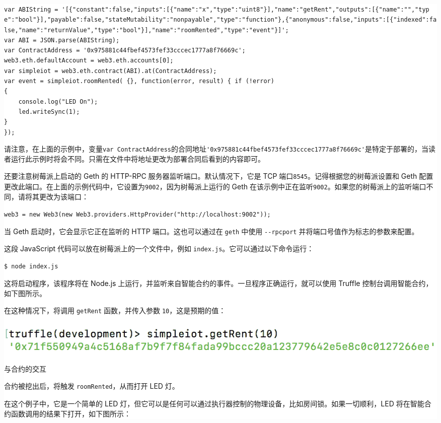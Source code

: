 ```
var ABIString = '[{"constant":false,"inputs":[{"name":"x","type":"uint8"}],"name":"getRent","outputs":[{"name":"","type":"bool"}],"payable":false,"stateMutability":"nonpayable","type":"function"},{"anonymous":false,"inputs":[{"indexed":false,"name":"returnValue","type":"bool"}],"name":"roomRented","type":"event"}]';
var ABI = JSON.parse(ABIString);
var ContractAddress = '0x975881c44fbef4573fef33cccec1777a8f76669c';
web3.eth.defaultAccount = web3.eth.accounts[0];
var simpleiot = web3.eth.contract(ABI).at(ContractAddress);
var event = simpleiot.roomRented( {}, function(error, result) { if (!error)
{
    console.log("LED On");
    led.writeSync(1);
}
});
```

请注意，在上面的示例中，变量`var ContractAddress`的合同地址`'0x975881c44fbef4573fef33cccec1777a8f76669c'`是特定于部署的，当读者运行此示例时将会不同。只需在文件中将地址更改为部署合同后看到的内容即可。

还要注意树莓派上启动的 Geth 的 HTTP-RPC 服务器监听端口。默认情况下，它是 TCP 端口`8545`。记得根据您的树莓派设置和 Geth 配置更改此端口。在上面的示例代码中，它设置为`9002`，因为树莓派上运行的 Geth 在该示例中正在监听`9002`。如果您的树莓派上的监听端口不同，请将其更改为该端口：

```
web3 = new Web3(new Web3.providers.HttpProvider("http://localhost:9002"));
```

当 Geth 启动时，它会显示它正在监听的 HTTP 端口。这也可以通过在 `geth` 中使用 `--rpcport` 并将端口号值作为标志的参数来配置。

这段 JavaScript 代码可以放在树莓派上的一个文件中，例如 `index.js`。它可以通过以下命令运行：

```
$ node index.js  
```

这将启动程序，该程序将在 Node.js 上运行，并监听来自智能合约的事件。一旦程序正确运行，就可以使用 Truffle 控制台调用智能合约，如下图所示。

在这种情况下，将调用 `getRent` 函数，并传入参数 `10`，这是预期的值：

![](img/19a77308-ecbd-4be7-aa4f-e3b3ad8b3f80.png)

与合约的交互

合约被挖出后，将触发 `roomRented`，从而打开 LED 灯。

在这个例子中，它是一个简单的 LED 灯，但它可以是任何可以通过执行器控制的物理设备，比如房间锁。如果一切顺利，LED 将在智能合约函数调用的结果下打开，如下图所示：
